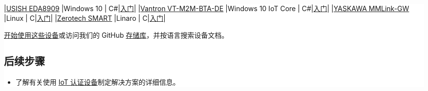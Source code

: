 |[USISH EDA8909](http://www.usish.com/) |Windows 10 | C#|[入门](https://github.com/Azure/azure-iot-sdks/blob/master/doc/get_started/windows10-eda8909-csharp.md)|
|[Vantron VT-M2M-BTA-DE](http://vantrontech.com/hardwares/VT-M2M-BTA-DE.htm) |Windows 10 IoT Core | C#|[入门](https://github.com/Azure/azure-iot-sdks/blob/master/doc/get_started/windows10-iot-core-vt-m2m-bta-de-csharp.md)|
|[YASKAWA MMLink-GW](http://www.ysknet.co.jp/product/type/networkboard/mmlink-gw/index.html) |Linux | C|[入门](https://github.com/Azure/azure-iot-sdks/blob/master/doc/get_started/linux-MMLink-GW-c.md)|
|[Zerotech SMART](http://www.zerotech.com/smart-en.html) |Linaro | C|[入门](https://github.com/Azure/azure-iot-sdks/blob/master/doc/get_started/linaro-SMART-c.md)|

[开始使用这些设备](https://azure.microsoft.com/develop/iot/get-started/)或访问我们的 GitHub [存储库](https://github.com/Azure/azure-iot-sdks)，并按语言搜索设备文档。

## 后续步骤

- 了解有关使用 [IoT 认证设备](http://azure.com/iotdev)制定解决方案的详细信息。


[lnk-iot-suite]: /documentation/suites/iot-suite/


